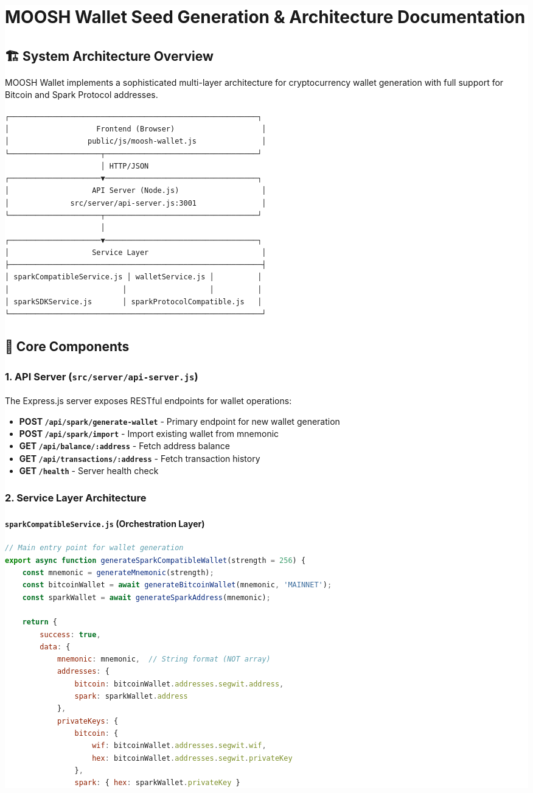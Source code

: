 # MOOSH Wallet Seed Generation & Architecture Documentation

## 🏗️ System Architecture Overview

MOOSH Wallet implements a sophisticated multi-layer architecture for cryptocurrency wallet generation with full support for Bitcoin and Spark Protocol addresses.

```
┌─────────────────────────────────────────────────────────┐
│                    Frontend (Browser)                    │
│                  public/js/moosh-wallet.js               │
└─────────────────────┬───────────────────────────────────┘
                      │ HTTP/JSON
┌─────────────────────▼───────────────────────────────────┐
│                   API Server (Node.js)                   │
│              src/server/api-server.js:3001               │
└─────────────────────┬───────────────────────────────────┘
                      │
┌─────────────────────▼───────────────────────────────────┐
│                   Service Layer                          │
├──────────────────────────────────────────────────────────┤
│ sparkCompatibleService.js │ walletService.js │          │
│                          │                   │          │
│ sparkSDKService.js       │ sparkProtocolCompatible.js   │
└──────────────────────────────────────────────────────────┘
```

## 🔑 Core Components

### 1. API Server (`src/server/api-server.js`)

The Express.js server exposes RESTful endpoints for wallet operations:

- **POST `/api/spark/generate-wallet`** - Primary endpoint for new wallet generation
- **POST `/api/spark/import`** - Import existing wallet from mnemonic
- **GET `/api/balance/:address`** - Fetch address balance
- **GET `/api/transactions/:address`** - Fetch transaction history
- **GET `/health`** - Server health check

### 2. Service Layer Architecture

#### `sparkCompatibleService.js` (Orchestration Layer)
```javascript
// Main entry point for wallet generation
export async function generateSparkCompatibleWallet(strength = 256) {
    const mnemonic = generateMnemonic(strength);
    const bitcoinWallet = await generateBitcoinWallet(mnemonic, 'MAINNET');
    const sparkWallet = await generateSparkAddress(mnemonic);
    
    return {
        success: true,
        data: {
            mnemonic: mnemonic,  // String format (NOT array)
            addresses: {
                bitcoin: bitcoinWallet.addresses.segwit.address,
                spark: sparkWallet.address
            },
            privateKeys: {
                bitcoin: { 
                    wif: bitcoinWallet.addresses.segwit.wif,
                    hex: bitcoinWallet.addresses.segwit.privateKey
                },
                spark: { hex: sparkWallet.privateKey }
```
